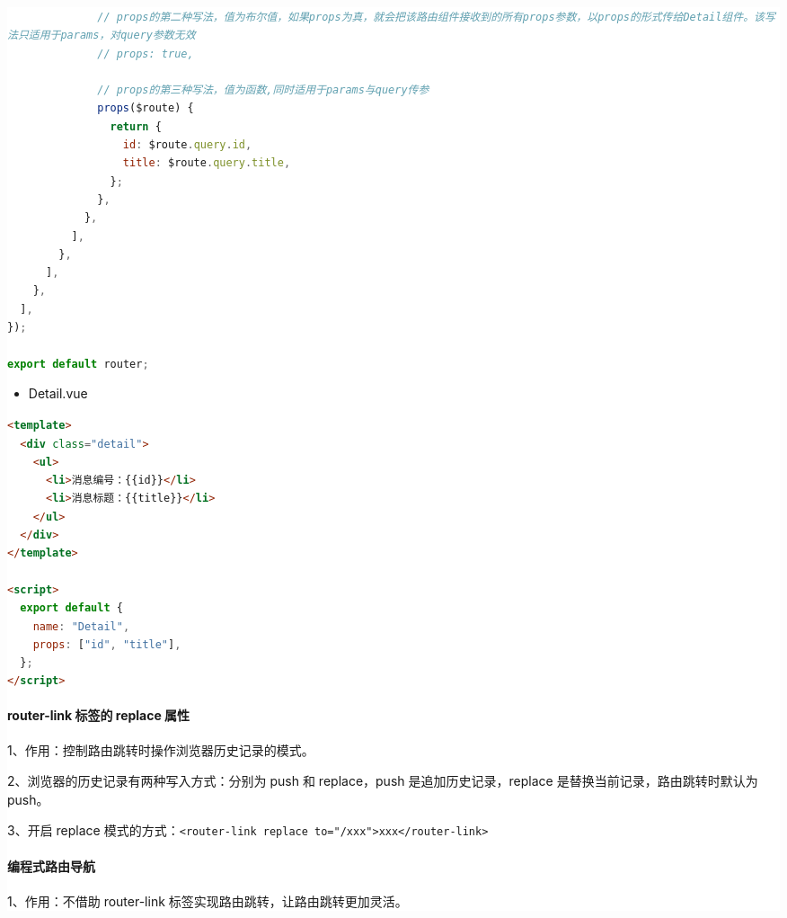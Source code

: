 ```js
              // props的第二种写法，值为布尔值，如果props为真，就会把该路由组件接收到的所有props参数，以props的形式传给Detail组件。该写法只适用于params，对query参数无效
              // props: true,

              // props的第三种写法，值为函数,同时适用于params与query传参
              props($route) {
                return {
                  id: $route.query.id,
                  title: $route.query.title,
                };
              },
            },
          ],
        },
      ],
    },
  ],
});

export default router;
```

- Detail.vue

```html
<template>
  <div class="detail">
    <ul>
      <li>消息编号：{{id}}</li>
      <li>消息标题：{{title}}</li>
    </ul>
  </div>
</template>

<script>
  export default {
    name: "Detail",
    props: ["id", "title"],
  };
</script>
```

#### router-link 标签的 replace 属性

1、作用：控制路由跳转时操作浏览器历史记录的模式。

2、浏览器的历史记录有两种写入方式：分别为 push 和 replace，push 是追加历史记录，replace 是替换当前记录，路由跳转时默认为 push。

3、开启 replace 模式的方式：`<router-link replace to="/xxx">xxx</router-link>`

#### 编程式路由导航

1、作用：不借助 router-link 标签实现路由跳转，让路由跳转更加灵活。
